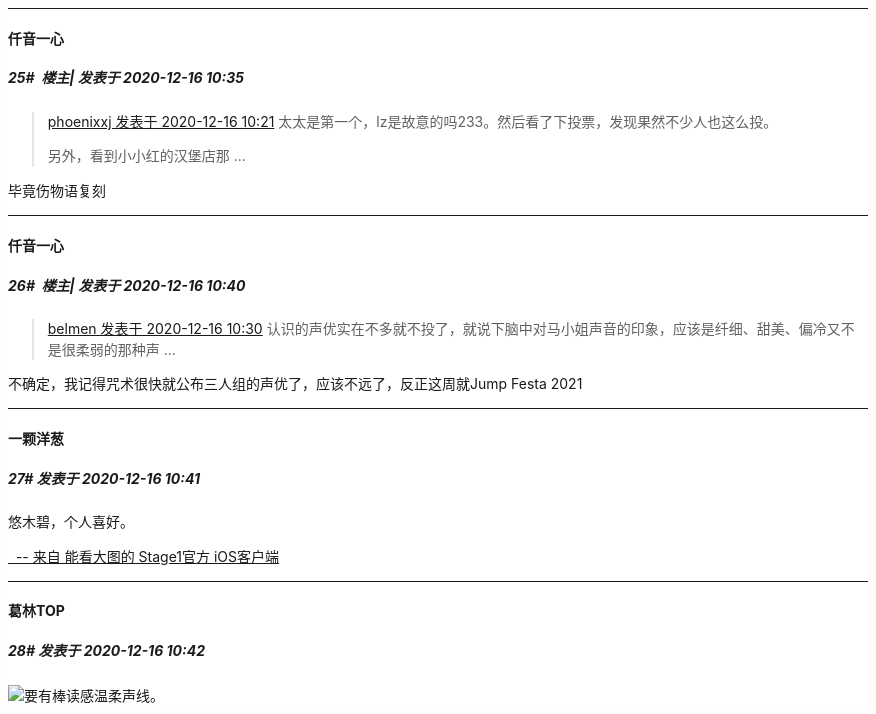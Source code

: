 *****

####  仟音一心  
##### 25#         楼主| 发表于 2020-12-16 10:35



<blockquote><a href="httphttps://bbs.saraba1st.com/2b/forum.php?mod=redirect&amp;goto=findpost&amp;pid=49737287&amp;ptid=1977860" target="_blank">phoenixxj 发表于 2020-12-16 10:21</a>
太太是第一个，lz是故意的吗233。然后看了下投票，发现果然不少人也这么投。


另外，看到小小红的汉堡店那 ...</blockquote>
毕竟伤物语复刻







*****

####  仟音一心  
##### 26#         楼主| 发表于 2020-12-16 10:40



<blockquote><a href="httphttps://bbs.saraba1st.com/2b/forum.php?mod=redirect&amp;goto=findpost&amp;pid=49737402&amp;ptid=1977860" target="_blank">belmen 发表于 2020-12-16 10:30</a>
认识的声优实在不多就不投了，就说下脑中对马小姐声音的印象，应该是纤细、甜美、偏冷又不是很柔弱的那种声 ...</blockquote>
不确定，我记得咒术很快就公布三人组的声优了，应该不远了，反正这周就Jump Festa 2021







*****

####  一颗洋葱  
##### 27#       发表于 2020-12-16 10:41




悠木碧，个人喜好。

[  -- 来自 能看大图的 Stage1官方 iOS客户端](https://itunes.apple.com/fi/app/saraba1st/id1221237470?mt=8)







*****

####  葛林TOP  
##### 28#       发表于 2020-12-16 10:42



<img src="https://static.saraba1st.com/image/smiley/face2017/005.png" referrerpolicy="no-referrer">要有棒读感温柔声线。
